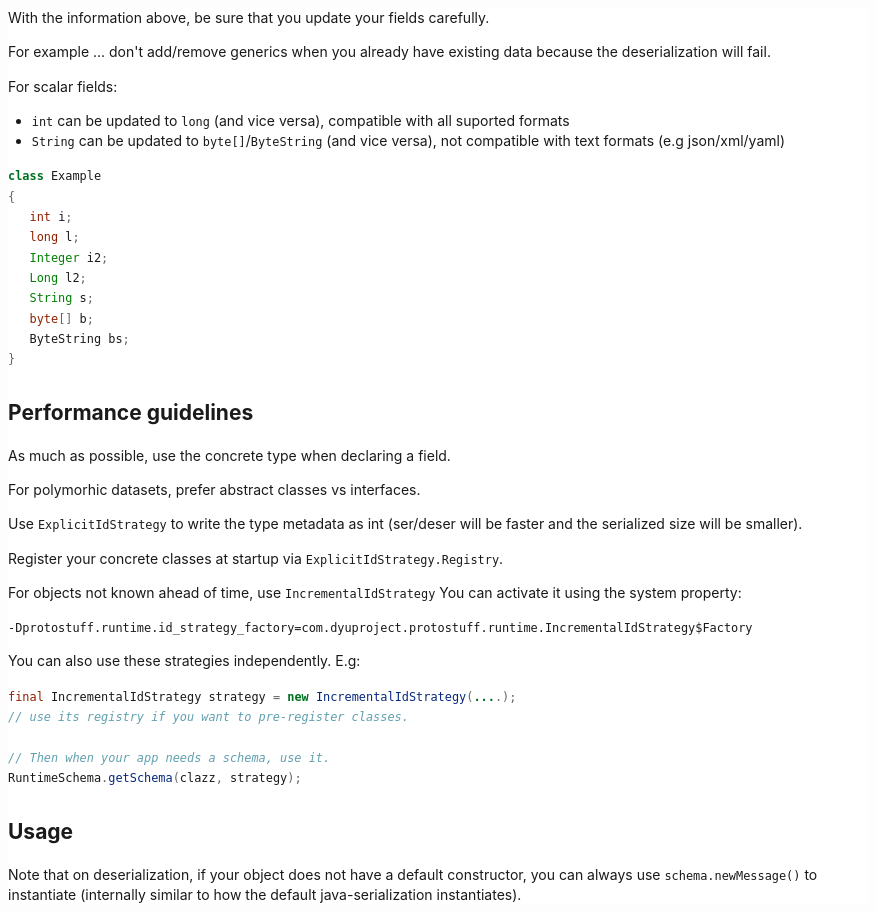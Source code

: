 With the information above, be sure that you update your fields carefully.

For example ... don't add/remove generics when you already have existing data because 
the deserialization will fail.

For scalar fields:

* `int` can be updated to `long` (and vice versa), compatible with all suported formats
* `String` can be updated to `byte[]`/`ByteString` (and vice versa), not compatible with text 
  formats (e.g json/xml/yaml)

~~~java
class Example
{
   int i;
   long l;
   Integer i2;
   Long l2;
   String s;
   byte[] b;
   ByteString bs;
}
~~~

## Performance guidelines

As much as possible, use the concrete type when declaring a field.

For polymorhic datasets, prefer abstract classes vs interfaces.

Use `ExplicitIdStrategy` to write the type metadata as int (ser/deser will be faster and the serialized size will be smaller).

Register your concrete classes at startup via `ExplicitIdStrategy.Registry`.

For objects not known ahead of time, use `IncrementalIdStrategy`
You can activate it using the system property:

~~~
-Dprotostuff.runtime.id_strategy_factory=com.dyuproject.protostuff.runtime.IncrementalIdStrategy$Factory
~~~

You can also use these strategies independently.  E.g:

~~~java
final IncrementalIdStrategy strategy = new IncrementalIdStrategy(....);  
// use its registry if you want to pre-register classes.

// Then when your app needs a schema, use it.
RuntimeSchema.getSchema(clazz, strategy);
~~~

## Usage

Note that on deserialization, if your object does not have a default constructor, you can always use 
`schema.newMessage()` to instantiate (internally similar to how the default java-serialization 
instantiates).
